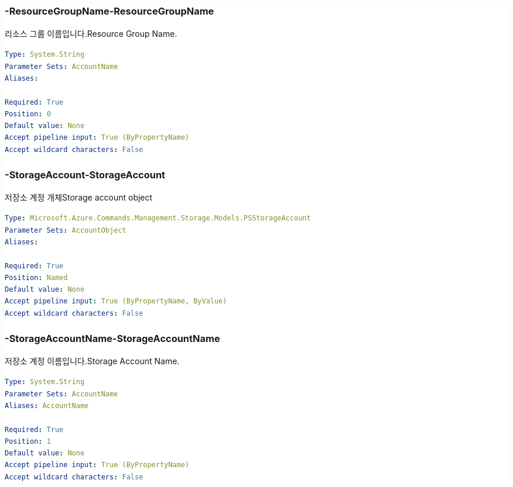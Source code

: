 ### <span data-ttu-id="3a0c0-124">-ResourceGroupName</span><span class="sxs-lookup"><span data-stu-id="3a0c0-124">-ResourceGroupName</span></span>
<span data-ttu-id="3a0c0-125">리소스 그룹 이름입니다.</span><span class="sxs-lookup"><span data-stu-id="3a0c0-125">Resource Group Name.</span></span>

```yaml
Type: System.String
Parameter Sets: AccountName
Aliases:

Required: True
Position: 0
Default value: None
Accept pipeline input: True (ByPropertyName)
Accept wildcard characters: False
```

### <span data-ttu-id="3a0c0-126">-StorageAccount</span><span class="sxs-lookup"><span data-stu-id="3a0c0-126">-StorageAccount</span></span>
<span data-ttu-id="3a0c0-127">저장소 계정 개체</span><span class="sxs-lookup"><span data-stu-id="3a0c0-127">Storage account object</span></span>

```yaml
Type: Microsoft.Azure.Commands.Management.Storage.Models.PSStorageAccount
Parameter Sets: AccountObject
Aliases:

Required: True
Position: Named
Default value: None
Accept pipeline input: True (ByPropertyName, ByValue)
Accept wildcard characters: False
```

### <span data-ttu-id="3a0c0-128">-StorageAccountName</span><span class="sxs-lookup"><span data-stu-id="3a0c0-128">-StorageAccountName</span></span>
<span data-ttu-id="3a0c0-129">저장소 계정 이름입니다.</span><span class="sxs-lookup"><span data-stu-id="3a0c0-129">Storage Account Name.</span></span>

```yaml
Type: System.String
Parameter Sets: AccountName
Aliases: AccountName

Required: True
Position: 1
Default value: None
Accept pipeline input: True (ByPropertyName)
Accept wildcard characters: False
```
